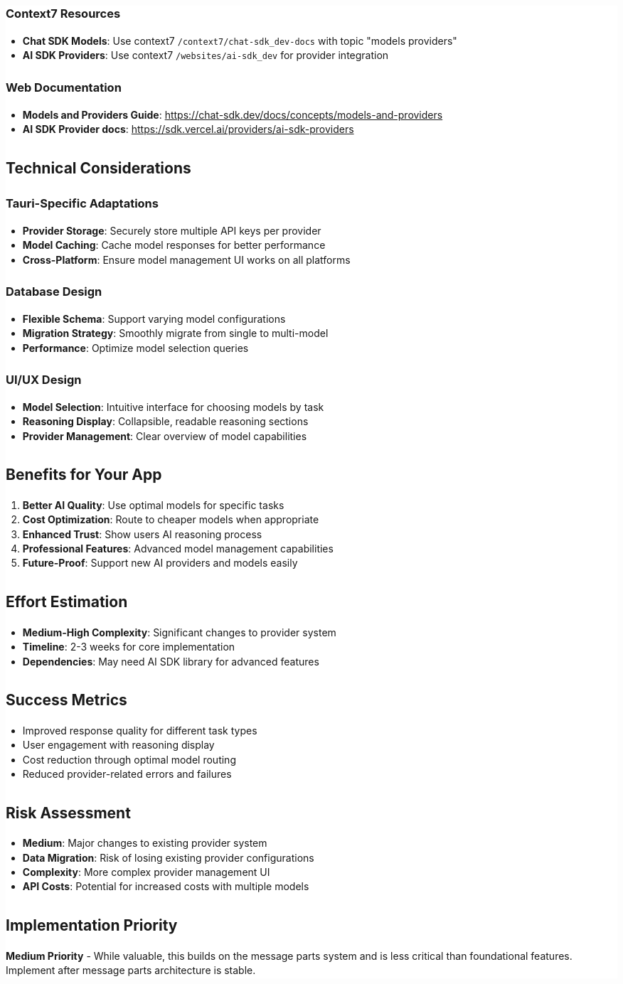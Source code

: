 ### Context7 Resources
- **Chat SDK Models**: Use context7 `/context7/chat-sdk_dev-docs` with topic "models providers"
- **AI SDK Providers**: Use context7 `/websites/ai-sdk_dev` for provider integration

### Web Documentation
- **Models and Providers Guide**: https://chat-sdk.dev/docs/concepts/models-and-providers
- **AI SDK Provider docs**: https://sdk.vercel.ai/providers/ai-sdk-providers

## Technical Considerations

### Tauri-Specific Adaptations
- **Provider Storage**: Securely store multiple API keys per provider
- **Model Caching**: Cache model responses for better performance
- **Cross-Platform**: Ensure model management UI works on all platforms

### Database Design
- **Flexible Schema**: Support varying model configurations
- **Migration Strategy**: Smoothly migrate from single to multi-model
- **Performance**: Optimize model selection queries

### UI/UX Design
- **Model Selection**: Intuitive interface for choosing models by task
- **Reasoning Display**: Collapsible, readable reasoning sections
- **Provider Management**: Clear overview of model capabilities

## Benefits for Your App
1. **Better AI Quality**: Use optimal models for specific tasks
2. **Cost Optimization**: Route to cheaper models when appropriate
3. **Enhanced Trust**: Show users AI reasoning process
4. **Professional Features**: Advanced model management capabilities
5. **Future-Proof**: Support new AI providers and models easily

## Effort Estimation
- **Medium-High Complexity**: Significant changes to provider system
- **Timeline**: 2-3 weeks for core implementation
- **Dependencies**: May need AI SDK library for advanced features

## Success Metrics
- Improved response quality for different task types
- User engagement with reasoning display
- Cost reduction through optimal model routing
- Reduced provider-related errors and failures

## Risk Assessment
- **Medium**: Major changes to existing provider system
- **Data Migration**: Risk of losing existing provider configurations
- **Complexity**: More complex provider management UI
- **API Costs**: Potential for increased costs with multiple models

## Implementation Priority
**Medium Priority** - While valuable, this builds on the message parts system and is less critical than foundational features. Implement after message parts architecture is stable.